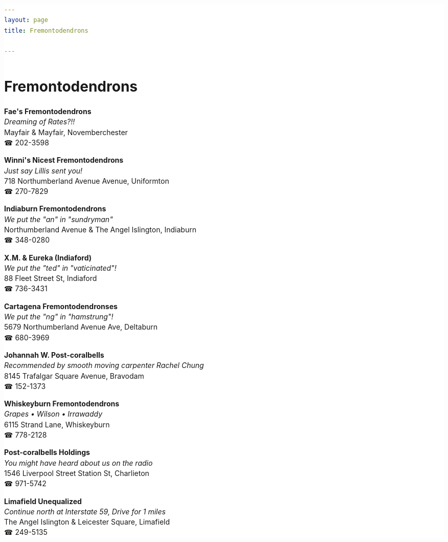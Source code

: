 ```yaml
---
layout: page 
title: Fremontodendrons

---
```



# Fremontodendrons


 **Fae's Fremontodendrons**  
_Dreaming of Rates?!!_  
Mayfair & Mayfair, Novemberchester  
☎ 202-3598

**Winni's Nicest Fremontodendrons**  
_Just say Lillis sent you!_  
718 Northumberland Avenue Avenue, Uniformton  
☎ 270-7829

**Indiaburn Fremontodendrons**  
_We put the "an" in "sundryman"_  
Northumberland Avenue & The Angel Islington, Indiaburn  
☎ 348-0280

**X.M. & Eureka (Indiaford)**  
_We put the "ted" in "vaticinated"!_  
88 Fleet Street St, Indiaford  
☎ 736-3431

**Cartagena Fremontodendronses**  
_We put the "ng" in "hamstrung"!_  
5679 Northumberland Avenue Ave, Deltaburn  
☎ 680-3969

**Johannah W. Post-coralbells**  
_Recommended by smooth moving carpenter Rachel Chung_  
8145 Trafalgar Square Avenue, Bravodam  
☎ 152-1373

**Whiskeyburn Fremontodendrons**  
_Grapes • Wilson • Irrawaddy_  
6115 Strand Lane, Whiskeyburn  
☎ 778-2128

**Post-coralbells Holdings**  
_You might have heard about us on the radio_  
1546 Liverpool Street Station St, Charlieton  
☎ 971-5742

**Limafield Unequalized**  
_Continue north at Interstate 59, Drive for 1 miles_  
The Angel Islington & Leicester Square, Limafield  
☎ 249-5135
